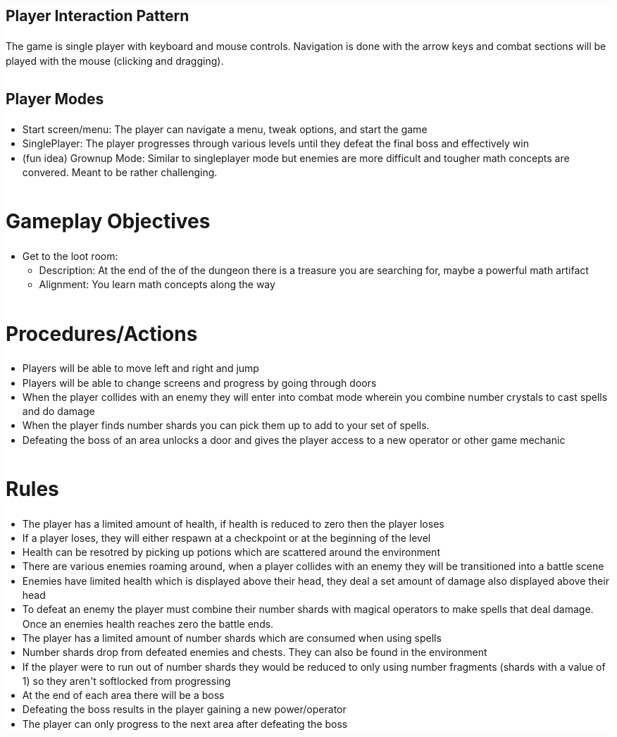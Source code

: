 ## Player Interaction Pattern

The game is single player with keyboard and mouse controls. Navigation is done with the arrow keys and combat sections will be played with the mouse (clicking and dragging).

## Player Modes

- Start screen/menu: The player can navigate a menu, tweak options, and start the game
- SinglePlayer: The player progresses through various levels until they defeat the final boss and effectively win
- (fun idea) Grownup Mode: Similar to singleplayer mode but enemies are more difficult and tougher math concepts are convered. Meant to be rather challenging.

# Gameplay Objectives

- Get to the loot room:
    - Description: At the end of the of the dungeon there is a treasure you are searching for, maybe a powerful math artifact
    - Alignment: You learn math concepts along the way


# Procedures/Actions

- Players will be able to move left and right and jump
- Players will be able to change screens and progress by going through doors
- When the player collides with an enemy they will enter into combat mode wherein you combine number crystals to cast spells and do damage 
- When the player finds number shards you can pick them up to add to your set of spells.
- Defeating the boss of an area unlocks a door and gives the player access to a new operator or other game mechanic

# Rules

- The player has a limited amount of health, if health is reduced to zero then the player loses
- If a player loses, they will either respawn at a checkpoint or at the beginning of the level
- Health can be resotred by picking up potions which are scattered around the environment
- There are various enemies roaming around, when a player collides with an enemy they will be transitioned into a battle scene
- Enemies have limited health which is displayed above their head, they deal a set amount of damage also displayed above their head
- To defeat an enemy the player must combine their number shards with magical operators to make spells that deal damage. Once an enemies health reaches zero the battle ends.
- The player has a limited amount of number shards which are consumed when using spells
- Number shards drop from defeated enemies and chests. They can also be found in the environment
- If the player were to run out of number shards they would be reduced to only using number fragments (shards with a value of 1) so they aren't softlocked from progressing
- At the end of each area there will be a boss 
- Defeating the boss results in the player gaining a new power/operator
- The player can only progress to the next area after defeating the boss
